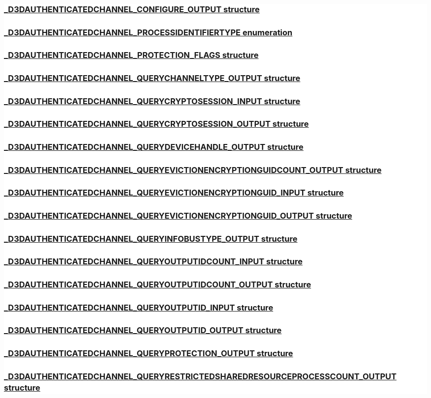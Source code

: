 ### [_D3DAUTHENTICATEDCHANNEL_CONFIGURE_OUTPUT structure](../d3d9types/ns-d3d9types-_d3dauthenticatedchannel_configure_output.md)
### [_D3DAUTHENTICATEDCHANNEL_PROCESSIDENTIFIERTYPE enumeration](../d3d9types/ne-d3d9types-_d3dauthenticatedchannel_processidentifiertype.md)
### [_D3DAUTHENTICATEDCHANNEL_PROTECTION_FLAGS structure](../d3d9types/ns-d3d9types-_d3dauthenticatedchannel_protection_flags.md)
### [_D3DAUTHENTICATEDCHANNEL_QUERYCHANNELTYPE_OUTPUT structure](../d3d9types/ns-d3d9types-_d3dauthenticatedchannel_querychanneltype_output.md)
### [_D3DAUTHENTICATEDCHANNEL_QUERYCRYPTOSESSION_INPUT structure](../d3d9types/ns-d3d9types-_d3dauthenticatedchannel_querycryptosession_input.md)
### [_D3DAUTHENTICATEDCHANNEL_QUERYCRYPTOSESSION_OUTPUT structure](../d3d9types/ns-d3d9types-_d3dauthenticatedchannel_querycryptosession_output.md)
### [_D3DAUTHENTICATEDCHANNEL_QUERYDEVICEHANDLE_OUTPUT structure](../d3d9types/ns-d3d9types-_d3dauthenticatedchannel_querydevicehandle_output.md)
### [_D3DAUTHENTICATEDCHANNEL_QUERYEVICTIONENCRYPTIONGUIDCOUNT_OUTPUT structure](../d3d9types/ns-d3d9types-_d3dauthenticatedchannel_queryevictionencryptionguidcount_output.md)
### [_D3DAUTHENTICATEDCHANNEL_QUERYEVICTIONENCRYPTIONGUID_INPUT structure](../d3d9types/ns-d3d9types-_d3dauthenticatedchannel_queryevictionencryptionguid_input.md)
### [_D3DAUTHENTICATEDCHANNEL_QUERYEVICTIONENCRYPTIONGUID_OUTPUT structure](../d3d9types/ns-d3d9types-_d3dauthenticatedchannel_queryevictionencryptionguid_output.md)
### [_D3DAUTHENTICATEDCHANNEL_QUERYINFOBUSTYPE_OUTPUT structure](../d3d9types/ns-d3d9types-_d3dauthenticatedchannel_queryinfobustype_output.md)
### [_D3DAUTHENTICATEDCHANNEL_QUERYOUTPUTIDCOUNT_INPUT structure](../d3d9types/ns-d3d9types-_d3dauthenticatedchannel_queryoutputidcount_input.md)
### [_D3DAUTHENTICATEDCHANNEL_QUERYOUTPUTIDCOUNT_OUTPUT structure](../d3d9types/ns-d3d9types-_d3dauthenticatedchannel_queryoutputidcount_output.md)
### [_D3DAUTHENTICATEDCHANNEL_QUERYOUTPUTID_INPUT structure](../d3d9types/ns-d3d9types-_d3dauthenticatedchannel_queryoutputid_input.md)
### [_D3DAUTHENTICATEDCHANNEL_QUERYOUTPUTID_OUTPUT structure](../d3d9types/ns-d3d9types-_d3dauthenticatedchannel_queryoutputid_output.md)
### [_D3DAUTHENTICATEDCHANNEL_QUERYPROTECTION_OUTPUT structure](../d3d9types/ns-d3d9types-_d3dauthenticatedchannel_queryprotection_output.md)
### [_D3DAUTHENTICATEDCHANNEL_QUERYRESTRICTEDSHAREDRESOURCEPROCESSCOUNT_OUTPUT structure](../d3d9types/ns-d3d9types-_d3dauthenticatedchannel_queryrestrictedsharedresourceprocesscount_output.md)
